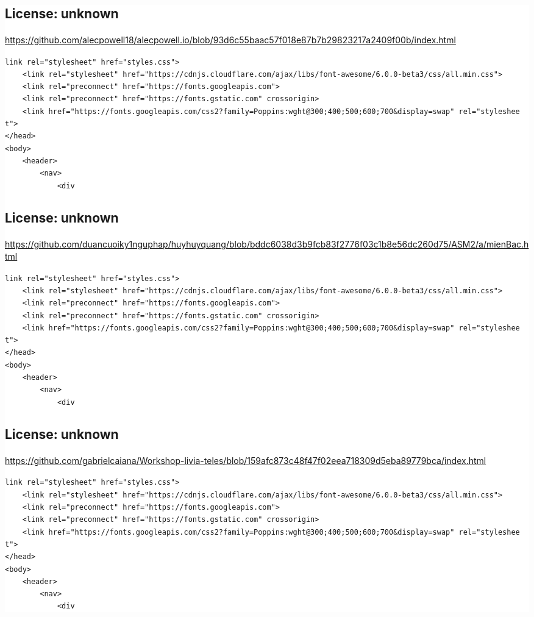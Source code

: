 
## License: unknown
https://github.com/alecpowell18/alecpowell.io/blob/93d6c55baac57f018e87b7b29823217a2409f00b/index.html

```
link rel="stylesheet" href="styles.css">
    <link rel="stylesheet" href="https://cdnjs.cloudflare.com/ajax/libs/font-awesome/6.0.0-beta3/css/all.min.css">
    <link rel="preconnect" href="https://fonts.googleapis.com">
    <link rel="preconnect" href="https://fonts.gstatic.com" crossorigin>
    <link href="https://fonts.googleapis.com/css2?family=Poppins:wght@300;400;500;600;700&display=swap" rel="stylesheet">
</head>
<body>
    <header>
        <nav>
            <div
```


## License: unknown
https://github.com/duancuoiky1nguphap/huyhuyquang/blob/bddc6038d3b9fcb83f2776f03c1b8e56dc260d75/ASM2/a/mienBac.html

```
link rel="stylesheet" href="styles.css">
    <link rel="stylesheet" href="https://cdnjs.cloudflare.com/ajax/libs/font-awesome/6.0.0-beta3/css/all.min.css">
    <link rel="preconnect" href="https://fonts.googleapis.com">
    <link rel="preconnect" href="https://fonts.gstatic.com" crossorigin>
    <link href="https://fonts.googleapis.com/css2?family=Poppins:wght@300;400;500;600;700&display=swap" rel="stylesheet">
</head>
<body>
    <header>
        <nav>
            <div
```


## License: unknown
https://github.com/gabrielcaiana/Workshop-livia-teles/blob/159afc873c48f47f02eea718309d5eba89779bca/index.html

```
link rel="stylesheet" href="styles.css">
    <link rel="stylesheet" href="https://cdnjs.cloudflare.com/ajax/libs/font-awesome/6.0.0-beta3/css/all.min.css">
    <link rel="preconnect" href="https://fonts.googleapis.com">
    <link rel="preconnect" href="https://fonts.gstatic.com" crossorigin>
    <link href="https://fonts.googleapis.com/css2?family=Poppins:wght@300;400;500;600;700&display=swap" rel="stylesheet">
</head>
<body>
    <header>
        <nav>
            <div
```
